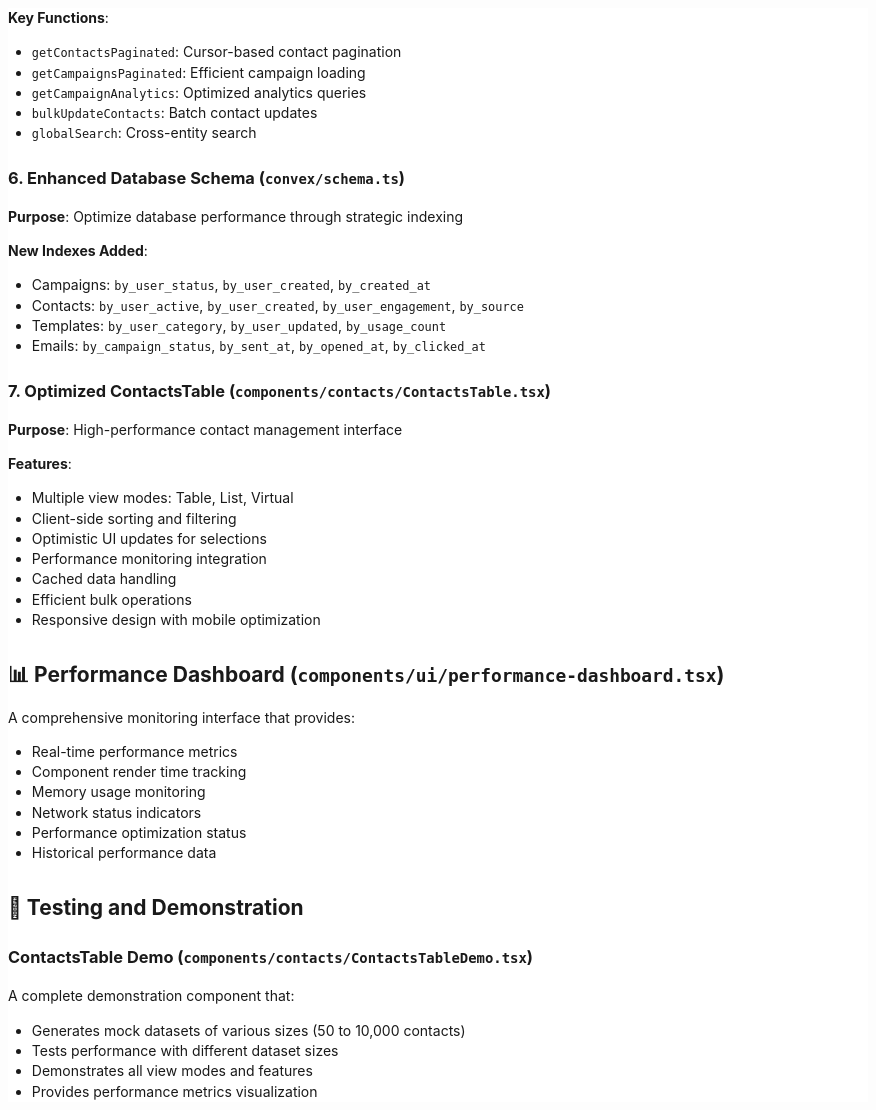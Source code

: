 **Key Functions**:
- `getContactsPaginated`: Cursor-based contact pagination
- `getCampaignsPaginated`: Efficient campaign loading
- `getCampaignAnalytics`: Optimized analytics queries
- `bulkUpdateContacts`: Batch contact updates
- `globalSearch`: Cross-entity search

### 6. Enhanced Database Schema (`convex/schema.ts`)

**Purpose**: Optimize database performance through strategic indexing

**New Indexes Added**:
- Campaigns: `by_user_status`, `by_user_created`, `by_created_at`
- Contacts: `by_user_active`, `by_user_created`, `by_user_engagement`, `by_source`
- Templates: `by_user_category`, `by_user_updated`, `by_usage_count`
- Emails: `by_campaign_status`, `by_sent_at`, `by_opened_at`, `by_clicked_at`

### 7. Optimized ContactsTable (`components/contacts/ContactsTable.tsx`)

**Purpose**: High-performance contact management interface

**Features**:
- Multiple view modes: Table, List, Virtual
- Client-side sorting and filtering
- Optimistic UI updates for selections
- Performance monitoring integration
- Cached data handling
- Efficient bulk operations
- Responsive design with mobile optimization

## 📊 Performance Dashboard (`components/ui/performance-dashboard.tsx`)

A comprehensive monitoring interface that provides:

- Real-time performance metrics
- Component render time tracking
- Memory usage monitoring
- Network status indicators
- Performance optimization status
- Historical performance data

## 🧪 Testing and Demonstration

### ContactsTable Demo (`components/contacts/ContactsTableDemo.tsx`)

A complete demonstration component that:
- Generates mock datasets of various sizes (50 to 10,000 contacts)
- Tests performance with different dataset sizes
- Demonstrates all view modes and features
- Provides performance metrics visualization
